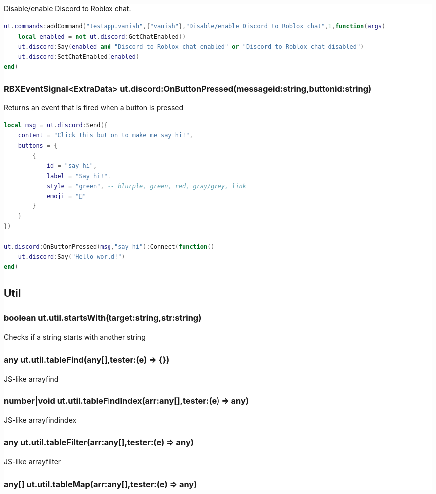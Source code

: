 Disable/enable Discord to Roblox chat.
```lua
ut.commands:addCommand("testapp.vanish",{"vanish"},"Disable/enable Discord to Roblox chat",1,function(args) 
    local enabled = not ut.discord:GetChatEnabled()
    ut.discord:Say(enabled and "Discord to Roblox chat enabled" or "Discord to Roblox chat disabled")
    ut.discord:SetChatEnabled(enabled)
end)
```

### RBXEventSignal&lt;ExtraData&gt; ut.discord:OnButtonPressed(messageid:string,buttonid:string)
Returns an event that is fired when a button is pressed
```lua
local msg = ut.discord:Send({
    content = "Click this button to make me say hi!",
    buttons = {
        {
            id = "say_hi",
            label = "Say hi!",
            style = "green", -- blurple, green, red, gray/grey, link
            emoji = "👋"
        }
    }
})

ut.discord:OnButtonPressed(msg,"say_hi"):Connect(function() 
    ut.discord:Say("Hello world!")
end)
```

## Util

### boolean ut.util.startsWith(target:string,str:string)

Checks if a string starts with another string

### any ut.util.tableFind(any[],tester:(e) => {})

JS-like arrayfind

### number|void ut.util.tableFindIndex(arr:any[],tester:(e) => any)

JS-like arrayfindindex

### any ut.util.tableFilter(arr:any[],tester:(e) => any)

JS-like arrayfilter

### any[] ut.util.tableMap(arr:any[],tester:(e) => any)
